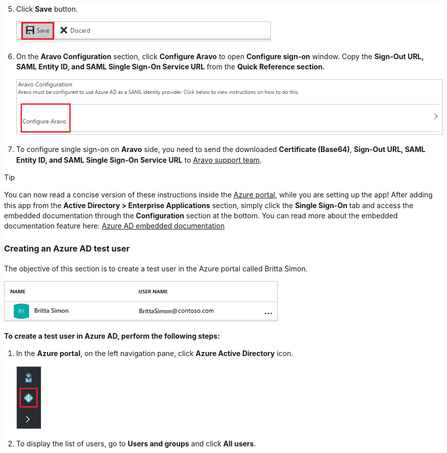 5. Click **Save** button.

    ![Configure Single Sign-On](./media/active-directory-saas-aravo-tutorial/tutorial_general_400.png)

6. On the **Aravo Configuration** section, click **Configure Aravo** to open **Configure sign-on** window. Copy the **Sign-Out URL, SAML Entity ID, and SAML Single Sign-On Service URL** from the **Quick Reference section.**

    ![Configure Single Sign-On](./media/active-directory-saas-aravo-tutorial/tutorial_aravo_configure.png) 

7. To configure single sign-on on **Aravo** side, you need to send the downloaded **Certificate (Base64)**, **Sign-Out URL, SAML Entity ID, and SAML Single Sign-On Service URL** to [Aravo support team](http://www.aravo.com/about-us/contact/). 


> [!TIP]
> You can now read a concise version of these instructions inside the [Azure portal](https://portal.azure.com), while you are setting up the app!  After adding this app from the **Active Directory > Enterprise Applications** section, simply click the **Single Sign-On** tab and access the embedded documentation through the **Configuration** section at the bottom. You can read more about the embedded documentation feature here: [Azure AD embedded documentation]( https://go.microsoft.com/fwlink/?linkid=845985)

### Creating an Azure AD test user
The objective of this section is to create a test user in the Azure portal called Britta Simon.

![Create Azure AD User][100]

**To create a test user in Azure AD, perform the following steps:**

1. In the **Azure portal**, on the left navigation pane, click **Azure Active Directory** icon.

    ![Creating an Azure AD test user](./media/active-directory-saas-aravo-tutorial/create_aaduser_01.png) 

2. To display the list of users, go to **Users and groups** and click **All users**.
    

[1]: ./media/active-directory-saas-aravo-tutorial/tutorial_general_01.png
[2]: ./media/active-directory-saas-aravo-tutorial/tutorial_general_02.png
[3]: ./media/active-directory-saas-aravo-tutorial/tutorial_general_03.png
[4]: ./media/active-directory-saas-aravo-tutorial/tutorial_general_04.png
[100]: ./media/active-directory-saas-aravo-tutorial/tutorial_general_100.png
[200]: ./media/active-directory-saas-aravo-tutorial/tutorial_general_200.png
[201]: ./media/active-directory-saas-aravo-tutorial/tutorial_general_201.png
[202]: ./media/active-directory-saas-aravo-tutorial/tutorial_general_202.png
[203]: ./media/active-directory-saas-aravo-tutorial/tutorial_general_203.png